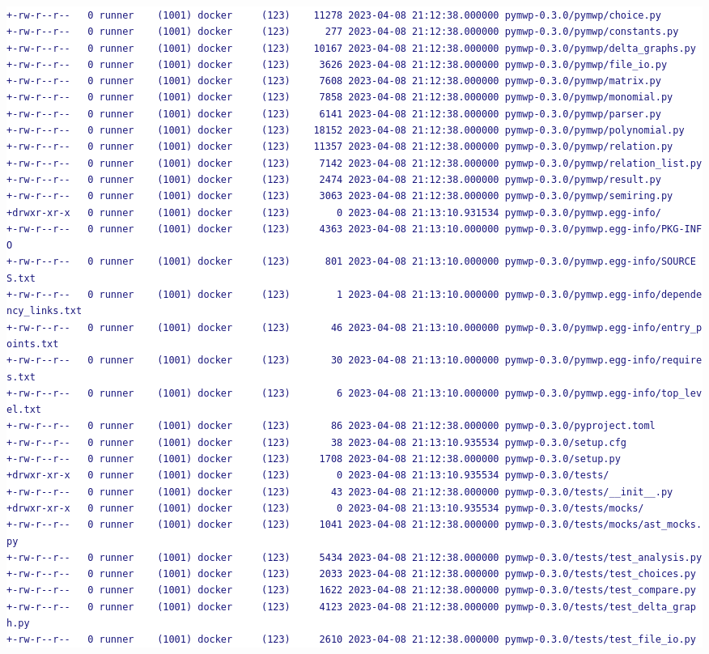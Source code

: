 ```diff
+-rw-r--r--   0 runner    (1001) docker     (123)    11278 2023-04-08 21:12:38.000000 pymwp-0.3.0/pymwp/choice.py
+-rw-r--r--   0 runner    (1001) docker     (123)      277 2023-04-08 21:12:38.000000 pymwp-0.3.0/pymwp/constants.py
+-rw-r--r--   0 runner    (1001) docker     (123)    10167 2023-04-08 21:12:38.000000 pymwp-0.3.0/pymwp/delta_graphs.py
+-rw-r--r--   0 runner    (1001) docker     (123)     3626 2023-04-08 21:12:38.000000 pymwp-0.3.0/pymwp/file_io.py
+-rw-r--r--   0 runner    (1001) docker     (123)     7608 2023-04-08 21:12:38.000000 pymwp-0.3.0/pymwp/matrix.py
+-rw-r--r--   0 runner    (1001) docker     (123)     7858 2023-04-08 21:12:38.000000 pymwp-0.3.0/pymwp/monomial.py
+-rw-r--r--   0 runner    (1001) docker     (123)     6141 2023-04-08 21:12:38.000000 pymwp-0.3.0/pymwp/parser.py
+-rw-r--r--   0 runner    (1001) docker     (123)    18152 2023-04-08 21:12:38.000000 pymwp-0.3.0/pymwp/polynomial.py
+-rw-r--r--   0 runner    (1001) docker     (123)    11357 2023-04-08 21:12:38.000000 pymwp-0.3.0/pymwp/relation.py
+-rw-r--r--   0 runner    (1001) docker     (123)     7142 2023-04-08 21:12:38.000000 pymwp-0.3.0/pymwp/relation_list.py
+-rw-r--r--   0 runner    (1001) docker     (123)     2474 2023-04-08 21:12:38.000000 pymwp-0.3.0/pymwp/result.py
+-rw-r--r--   0 runner    (1001) docker     (123)     3063 2023-04-08 21:12:38.000000 pymwp-0.3.0/pymwp/semiring.py
+drwxr-xr-x   0 runner    (1001) docker     (123)        0 2023-04-08 21:13:10.931534 pymwp-0.3.0/pymwp.egg-info/
+-rw-r--r--   0 runner    (1001) docker     (123)     4363 2023-04-08 21:13:10.000000 pymwp-0.3.0/pymwp.egg-info/PKG-INFO
+-rw-r--r--   0 runner    (1001) docker     (123)      801 2023-04-08 21:13:10.000000 pymwp-0.3.0/pymwp.egg-info/SOURCES.txt
+-rw-r--r--   0 runner    (1001) docker     (123)        1 2023-04-08 21:13:10.000000 pymwp-0.3.0/pymwp.egg-info/dependency_links.txt
+-rw-r--r--   0 runner    (1001) docker     (123)       46 2023-04-08 21:13:10.000000 pymwp-0.3.0/pymwp.egg-info/entry_points.txt
+-rw-r--r--   0 runner    (1001) docker     (123)       30 2023-04-08 21:13:10.000000 pymwp-0.3.0/pymwp.egg-info/requires.txt
+-rw-r--r--   0 runner    (1001) docker     (123)        6 2023-04-08 21:13:10.000000 pymwp-0.3.0/pymwp.egg-info/top_level.txt
+-rw-r--r--   0 runner    (1001) docker     (123)       86 2023-04-08 21:12:38.000000 pymwp-0.3.0/pyproject.toml
+-rw-r--r--   0 runner    (1001) docker     (123)       38 2023-04-08 21:13:10.935534 pymwp-0.3.0/setup.cfg
+-rw-r--r--   0 runner    (1001) docker     (123)     1708 2023-04-08 21:12:38.000000 pymwp-0.3.0/setup.py
+drwxr-xr-x   0 runner    (1001) docker     (123)        0 2023-04-08 21:13:10.935534 pymwp-0.3.0/tests/
+-rw-r--r--   0 runner    (1001) docker     (123)       43 2023-04-08 21:12:38.000000 pymwp-0.3.0/tests/__init__.py
+drwxr-xr-x   0 runner    (1001) docker     (123)        0 2023-04-08 21:13:10.935534 pymwp-0.3.0/tests/mocks/
+-rw-r--r--   0 runner    (1001) docker     (123)     1041 2023-04-08 21:12:38.000000 pymwp-0.3.0/tests/mocks/ast_mocks.py
+-rw-r--r--   0 runner    (1001) docker     (123)     5434 2023-04-08 21:12:38.000000 pymwp-0.3.0/tests/test_analysis.py
+-rw-r--r--   0 runner    (1001) docker     (123)     2033 2023-04-08 21:12:38.000000 pymwp-0.3.0/tests/test_choices.py
+-rw-r--r--   0 runner    (1001) docker     (123)     1622 2023-04-08 21:12:38.000000 pymwp-0.3.0/tests/test_compare.py
+-rw-r--r--   0 runner    (1001) docker     (123)     4123 2023-04-08 21:12:38.000000 pymwp-0.3.0/tests/test_delta_graph.py
+-rw-r--r--   0 runner    (1001) docker     (123)     2610 2023-04-08 21:12:38.000000 pymwp-0.3.0/tests/test_file_io.py
```